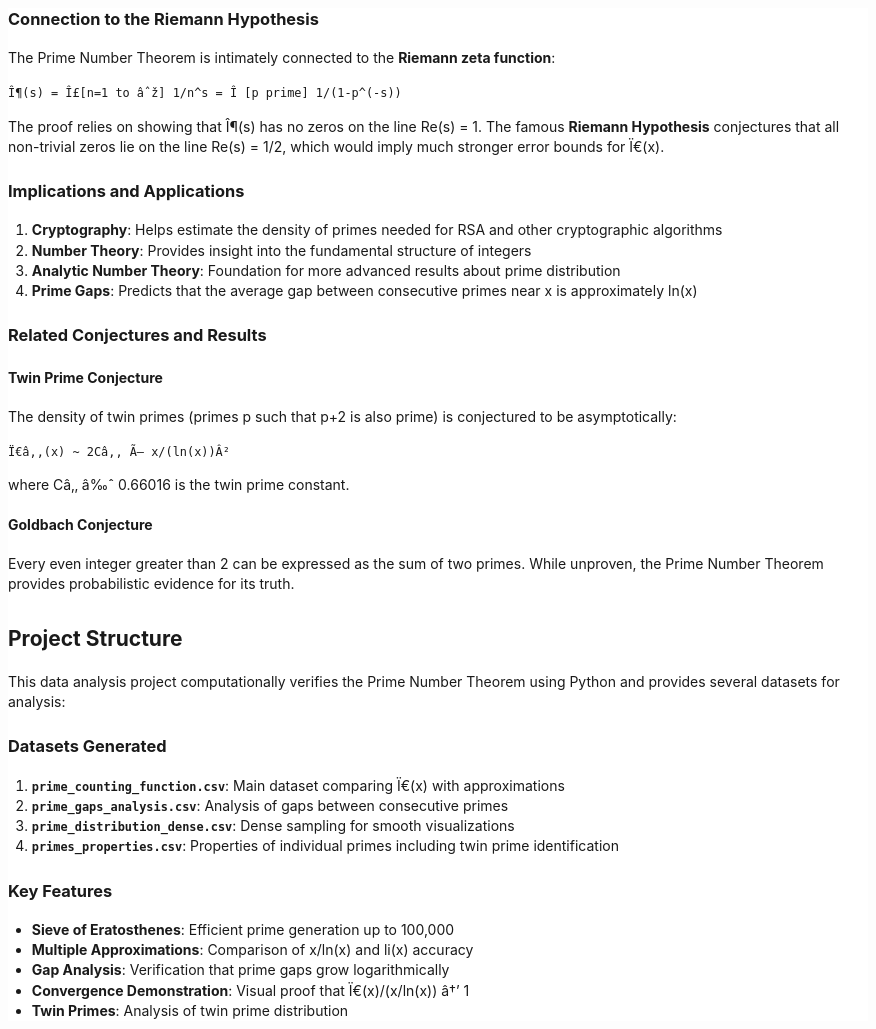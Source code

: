 ### Connection to the Riemann Hypothesis

The Prime Number Theorem is intimately connected to the **Riemann zeta function**:
```
Î¶(s) = Î£[n=1 to âˆž] 1/n^s = Î [p prime] 1/(1-p^(-s))
```

The proof relies on showing that Î¶(s) has no zeros on the line Re(s) = 1. The famous **Riemann Hypothesis** conjectures that all non-trivial zeros lie on the line Re(s) = 1/2, which would imply much stronger error bounds for Ï€(x).

### Implications and Applications

1. **Cryptography**: Helps estimate the density of primes needed for RSA and other cryptographic algorithms
2. **Number Theory**: Provides insight into the fundamental structure of integers
3. **Analytic Number Theory**: Foundation for more advanced results about prime distribution
4. **Prime Gaps**: Predicts that the average gap between consecutive primes near x is approximately ln(x)

### Related Conjectures and Results

#### Twin Prime Conjecture
The density of twin primes (primes p such that p+2 is also prime) is conjectured to be asymptotically:
```
Ï€â‚‚(x) ~ 2Câ‚‚ Ã— x/(ln(x))Â²
```
where Câ‚‚ â‰ˆ 0.66016 is the twin prime constant.

#### Goldbach Conjecture
Every even integer greater than 2 can be expressed as the sum of two primes. While unproven, the Prime Number Theorem provides probabilistic evidence for its truth.

## Project Structure

This data analysis project computationally verifies the Prime Number Theorem using Python and provides several datasets for analysis:

### Datasets Generated

1. **`prime_counting_function.csv`**: Main dataset comparing Ï€(x) with approximations
2. **`prime_gaps_analysis.csv`**: Analysis of gaps between consecutive primes  
3. **`prime_distribution_dense.csv`**: Dense sampling for smooth visualizations
4. **`primes_properties.csv`**: Properties of individual primes including twin prime identification

### Key Features

- **Sieve of Eratosthenes**: Efficient prime generation up to 100,000
- **Multiple Approximations**: Comparison of x/ln(x) and li(x) accuracy
- **Gap Analysis**: Verification that prime gaps grow logarithmically
- **Convergence Demonstration**: Visual proof that Ï€(x)/(x/ln(x)) â†’ 1
- **Twin Primes**: Analysis of twin prime distribution
